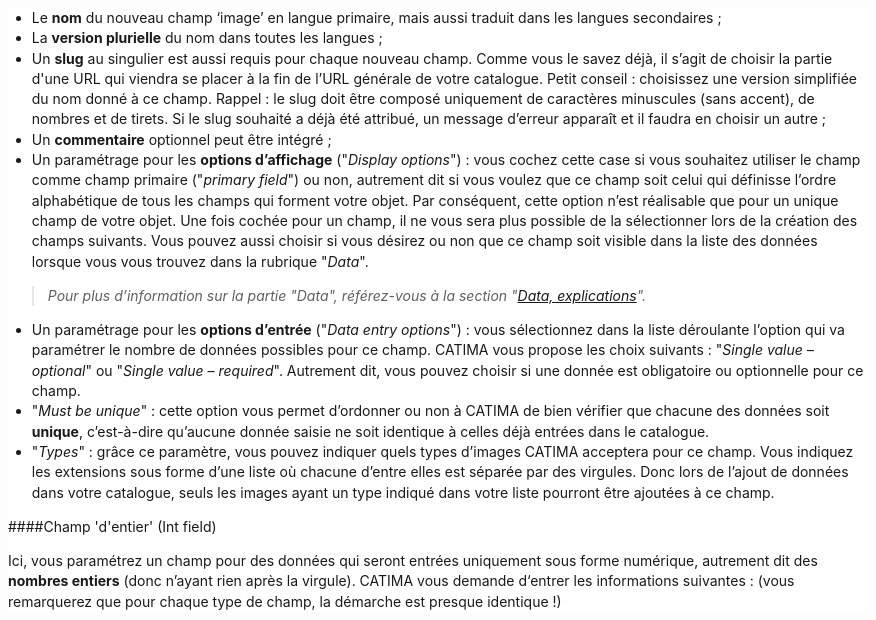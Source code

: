* Le **nom** du nouveau champ ‘image’ en langue primaire, mais aussi traduit dans les langues secondaires ;
* La **version plurielle** du nom dans toutes les langues ;
* Un **slug** au singulier est aussi requis pour chaque nouveau champ. Comme vous le savez déjà, il s’agit de choisir la partie d'une URL qui viendra se placer à la fin de l’URL générale de votre catalogue. Petit conseil : choisissez une version simplifiée du nom donné à ce champ. Rappel :  le slug doit être composé uniquement de caractères minuscules (sans accent), de nombres et de tirets. Si le slug souhaité a déjà été attribué, un message d’erreur apparaît et il faudra en choisir un autre ;
* Un **commentaire** optionnel peut être intégré ;
* Un paramétrage pour les **options d’affichage** ("*Display options*") : vous cochez cette case si vous souhaitez utiliser le champ comme champ primaire ("*primary field*") ou non, autrement dit si vous voulez que ce champ soit celui qui définisse l’ordre alphabétique de tous les champs qui forment votre objet. Par conséquent, cette option n’est réalisable que pour un unique champ de votre objet. Une fois cochée pour un champ, il ne vous sera plus possible de la sélectionner lors de la création des champs suivants. Vous pouvez aussi choisir si vous désirez ou non que ce champ soit visible dans la liste des données lorsque vous vous trouvez dans la rubrique "*Data*".
>_Pour plus d’information sur la partie "Data", référez-vous à la section "[Data, explications](#data-explications)"._

* Un paramétrage pour les **options d’entrée** ("*Data entry options*") : vous sélectionnez dans la liste déroulante l’option qui va paramétrer le nombre de données possibles pour ce champ. CATIMA vous propose les choix suivants : "*Single value – optional*" ou "*Single value – required*". Autrement dit, vous pouvez choisir si une donnée est obligatoire ou optionnelle pour ce champ.
* "*Must be unique*" : cette option vous permet d’ordonner ou non à CATIMA de bien vérifier que chacune des données soit **unique**, c’est-à-dire qu’aucune donnée saisie ne soit identique à celles déjà entrées dans le catalogue. 
* "*Types*" : grâce ce paramètre, vous pouvez indiquer quels types d’images CATIMA acceptera pour ce champ. Vous indiquez les extensions sous forme d’une liste où chacune d’entre elles est séparée par des virgules. Donc lors de l’ajout de données dans votre catalogue, seuls les images ayant un type indiqué dans votre liste pourront être ajoutées à ce champ.

####Champ 'd'entier' (Int field)

Ici, vous paramétrez un champ pour des données qui seront entrées uniquement sous forme numérique, autrement dit des **nombres entiers** (donc n’ayant rien après la virgule). CATIMA vous demande d‘entrer les informations suivantes : (vous remarquerez que pour chaque type de champ, la démarche est presque identique !)
